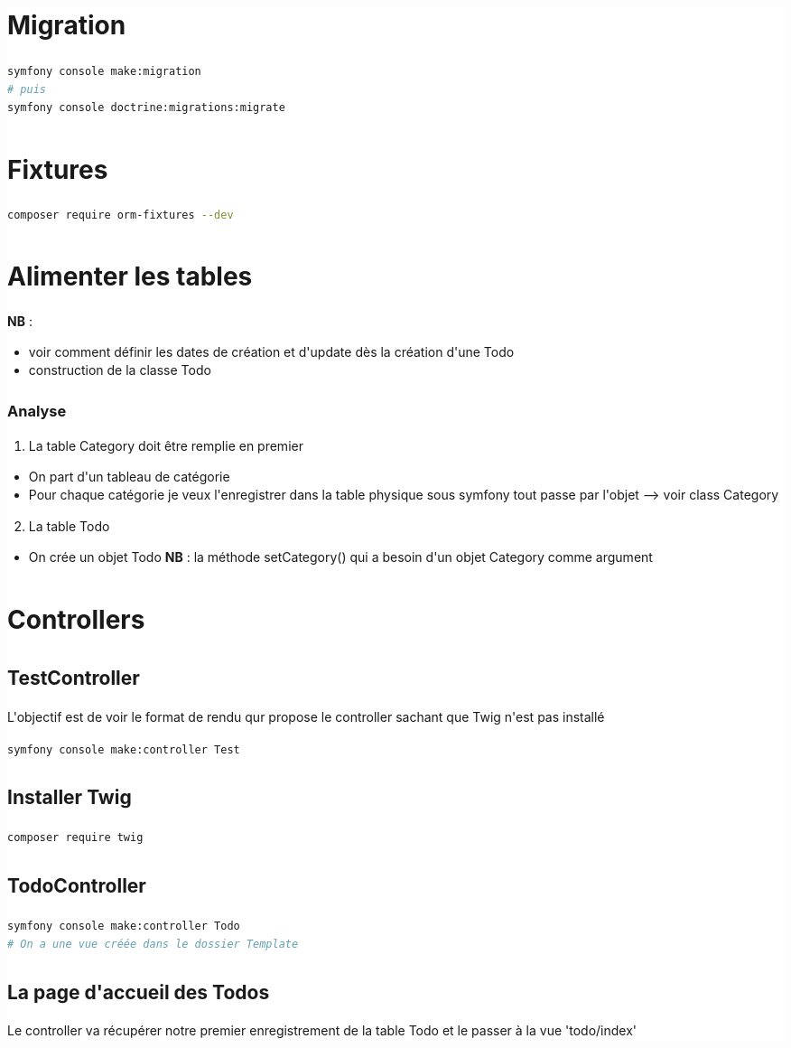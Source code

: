 # Migration
```bash
symfony console make:migration
# puis
symfony console doctrine:migrations:migrate
```
# Fixtures
```bash
composer require orm-fixtures --dev
```

# Alimenter les tables
__NB__ : 
- voir comment définir les dates de création et d'update dès la création d'une Todo
- construction de la classe Todo

### Analyse
1. La table Category doit être remplie en premier
- On part d'un tableau de catégorie
- Pour chaque catégorie je veux l'enregistrer dans la table physique
    sous symfony tout passe par l'objet --> voir class Category
2. La table Todo
- On crée un objet Todo
__NB__ : la méthode setCategory() qui a besoin d'un objet Category comme argument

# Controllers
## TestController
L'objectif est de voir le format de rendu qur propose le controller sachant que Twig n'est pas installé
```bash
symfony console make:controller Test
```
## Installer Twig
```bash
composer require twig
```
## TodoController
```bash
symfony console make:controller Todo
# On a une vue créée dans le dossier Template
```
## La page d'accueil des Todos
Le controller va récupérer notre premier enregistrement de la table Todo
et le passer à la vue 'todo/index'
